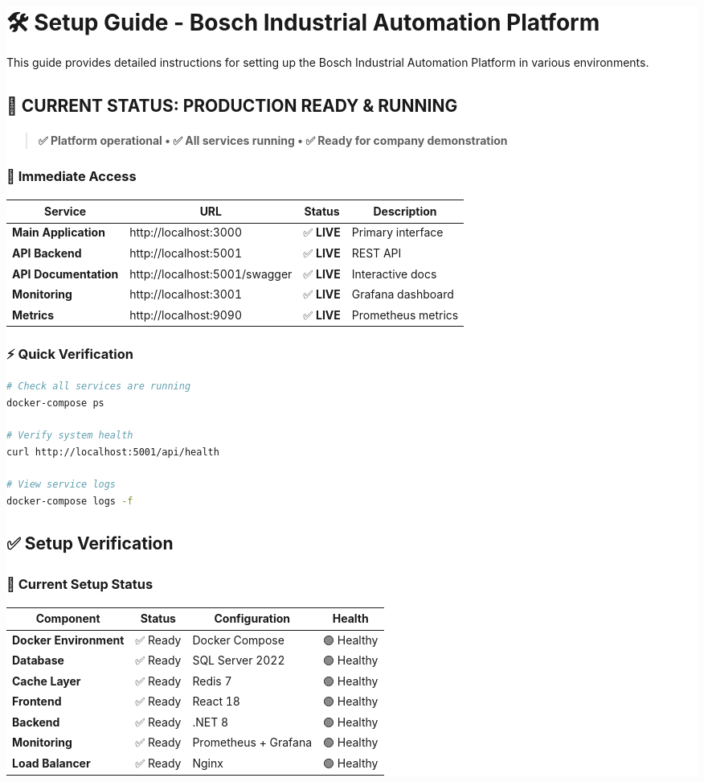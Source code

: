 # 🛠️ Setup Guide - Bosch Industrial Automation Platform

This guide provides detailed instructions for setting up the Bosch Industrial Automation Platform in various environments.

## 🎯 **CURRENT STATUS: PRODUCTION READY & RUNNING**

> **✅ Platform operational • ✅ All services running • ✅ Ready for company demonstration**

### 🚀 **Immediate Access**

| Service | URL | Status | Description |
|---------|-----|--------|-------------|
| **Main Application** | http://localhost:3000 | ✅ **LIVE** | Primary interface |
| **API Backend** | http://localhost:5001 | ✅ **LIVE** | REST API |
| **API Documentation** | http://localhost:5001/swagger | ✅ **LIVE** | Interactive docs |
| **Monitoring** | http://localhost:3001 | ✅ **LIVE** | Grafana dashboard |
| **Metrics** | http://localhost:9090 | ✅ **LIVE** | Prometheus metrics |

### ⚡ **Quick Verification**

```bash
# Check all services are running
docker-compose ps

# Verify system health
curl http://localhost:5001/api/health

# View service logs
docker-compose logs -f
```

## ✅ **Setup Verification**

### 🎯 **Current Setup Status**

| Component | Status | Configuration | Health |
|-----------|--------|---------------|--------|
| **Docker Environment** | ✅ Ready | Docker Compose | 🟢 Healthy |
| **Database** | ✅ Ready | SQL Server 2022 | 🟢 Healthy |
| **Cache Layer** | ✅ Ready | Redis 7 | 🟢 Healthy |
| **Frontend** | ✅ Ready | React 18 | 🟢 Healthy |
| **Backend** | ✅ Ready | .NET 8 | 🟢 Healthy |
| **Monitoring** | ✅ Ready | Prometheus + Grafana | 🟢 Healthy |
| **Load Balancer** | ✅ Ready | Nginx | 🟢 Healthy |
